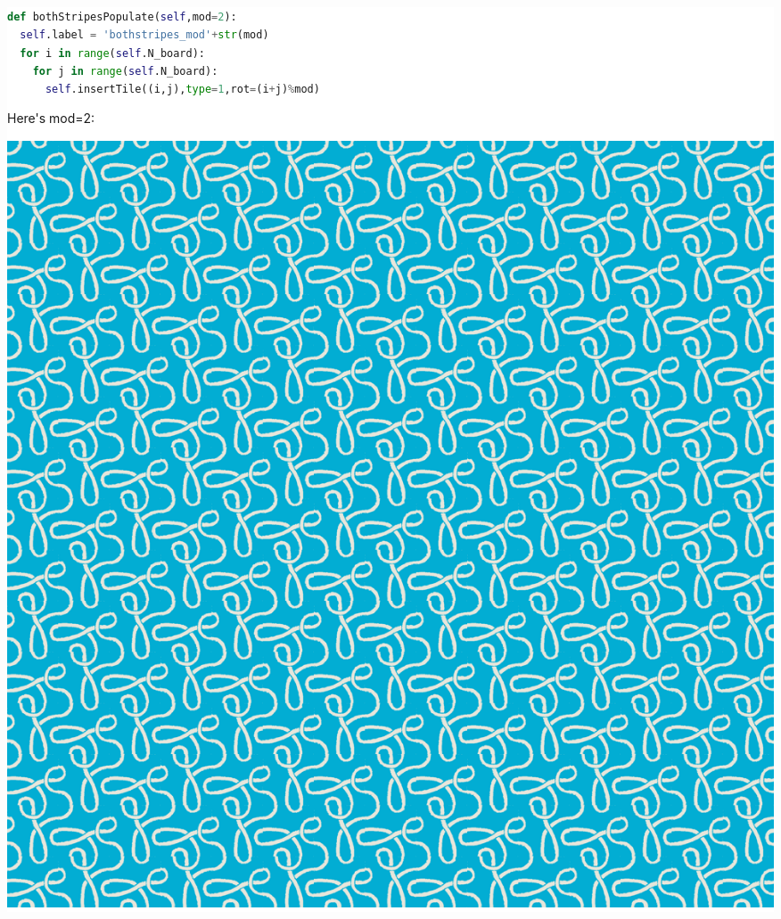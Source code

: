 ```python
def bothStripesPopulate(self,mod=2):
  self.label = 'bothstripes_mod'+str(mod)
  for i in range(self.N_board):
    for j in range(self.N_board):
      self.insertTile((i,j),type=1,rot=(i+j)%mod)
```

Here's mod=2:

![](/assets/images/bothstripes_mod2_size15.png)
